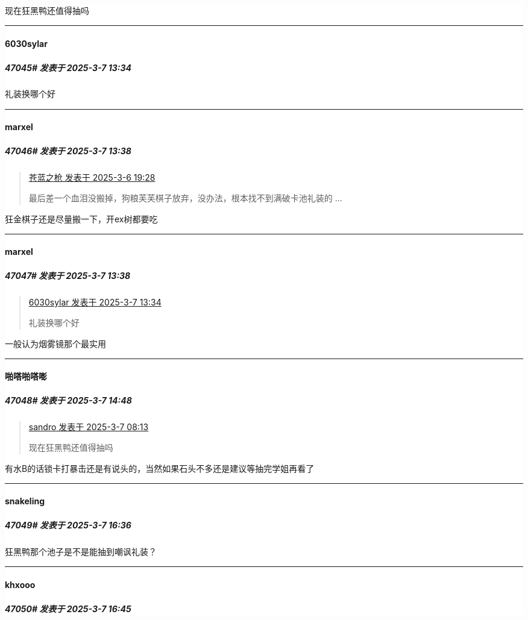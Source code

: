 现在狂黑鸭还值得抽吗


*****

####  6030sylar  
##### 47045#       发表于 2025-3-7 13:34

礼装换哪个好


*****

####  marxel  
##### 47046#       发表于 2025-3-7 13:38

<blockquote><a href="httphttps://bbs.saraba1st.com/2b/forum.php?mod=redirect&amp;goto=findpost&amp;pid=67589635&amp;ptid=1712412" target="_blank">苍蓝之枪 发表于 2025-3-6 19:28</a>

最后差一个血泪没搬掉，狗粮芙芙棋子放弃，没办法，根本找不到满破卡池礼装的 ...</blockquote>
狂金棋子还是尽量搬一下，开ex树都要吃

*****

####  marxel  
##### 47047#       发表于 2025-3-7 13:38

<blockquote><a href="httphttps://bbs.saraba1st.com/2b/forum.php?mod=redirect&amp;goto=findpost&amp;pid=67597747&amp;ptid=1712412" target="_blank">6030sylar 发表于 2025-3-7 13:34</a>

礼装换哪个好</blockquote>
一般认为烟雾镜那个最实用


*****

####  啪嗒啪嗒嘭  
##### 47048#       发表于 2025-3-7 14:48

<blockquote><a href="httphttps://bbs.saraba1st.com/2b/forum.php?mod=redirect&amp;goto=findpost&amp;pid=67594575&amp;ptid=1712412" target="_blank">sandro 发表于 2025-3-7 08:13</a>

现在狂黑鸭还值得抽吗</blockquote>
有水B的话锁卡打暴击还是有说头的，当然如果石头不多还是建议等抽完学姐再看了


*****

####  snakeling  
##### 47049#       发表于 2025-3-7 16:36

狂黑鸭那个池子是不是能抽到嘲讽礼装？


*****

####  khxooo  
##### 47050#       发表于 2025-3-7 16:45
